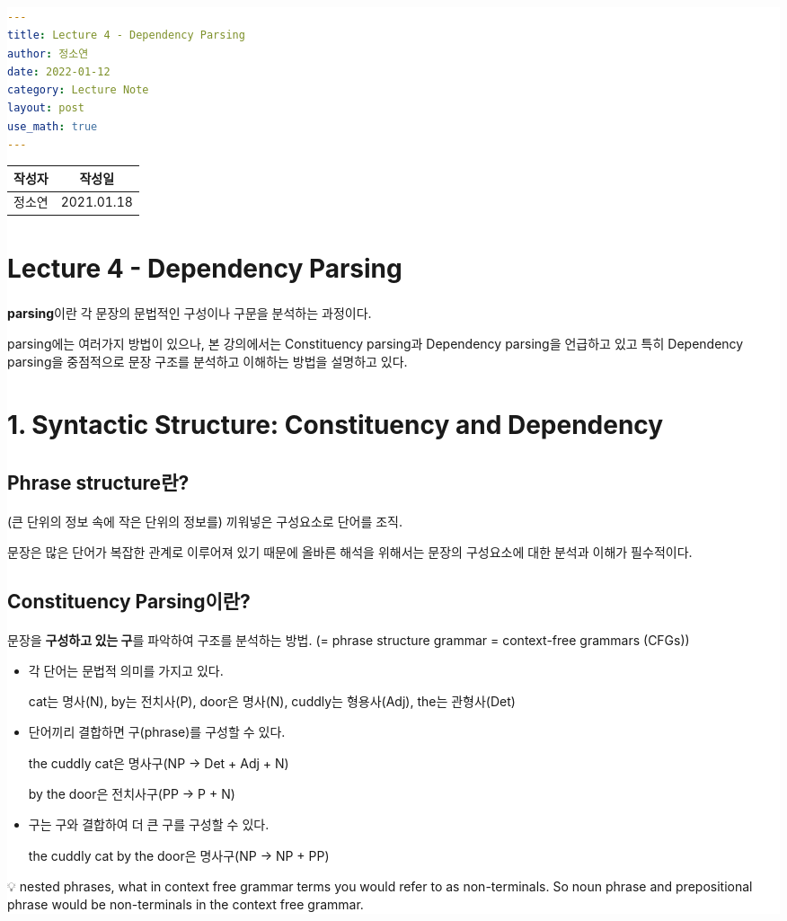 ```yaml
---
title: Lecture 4 - Dependency Parsing
author: 정소연
date: 2022-01-12
category: Lecture Note
layout: post
use_math: true
---
```



|         작성자          |   작성일   |
| :-: | :-: |
| 정소연 | 2021.01.18 |



# Lecture 4 - Dependency Parsing

**parsing**이란 각 문장의 문법적인 구성이나 구문을 분석하는 과정이다.

parsing에는 여러가지 방법이 있으나, 본 강의에서는 Constituency parsing과 Dependency parsing을 언급하고 있고 특히 Dependency parsing을 중점적으로 문장 구조를 분석하고 이해하는 방법을 설명하고 있다.

# 1. Syntactic Structure: Constituency and Dependency

## **Phrase structure**란?

(큰 단위의 정보 속에 작은 단위의 정보를) 끼워넣은 구성요소로 단어를 조직.

문장은 많은 단어가 복잡한 관계로 이루어져 있기 때문에 올바른 해석을 위해서는 문장의 구성요소에 대한 분석과 이해가 필수적이다.

## **Constituency Parsing**이란?

문장을 **구성하고 있는 구**를 파악하여 구조를 분석하는 방법. (= phrase structure grammar = context-free grammars (CFGs))

- 각 단어는 문법적 의미를 가지고 있다.
    
    cat는 명사(N), by는 전치사(P), door은 명사(N), cuddly는 형용사(Adj), the는 관형사(Det)
    
- 단어끼리 결합하면 구(phrase)를 구성할 수 있다.
    
    the cuddly cat은 명사구(NP → Det + Adj + N)
    
    by the door은 전치사구(PP → P + N)
    
- 구는 구와 결합하여 더 큰 구를 구성할 수 있다.
    
    the cuddly cat by the door은 명사구(NP → NP + PP)
    

<aside>
💡 nested phrases, what in context free grammar terms you would refer to as non-terminals. So noun phrase and prepositional phrase would be non-terminals in the context free grammar.
